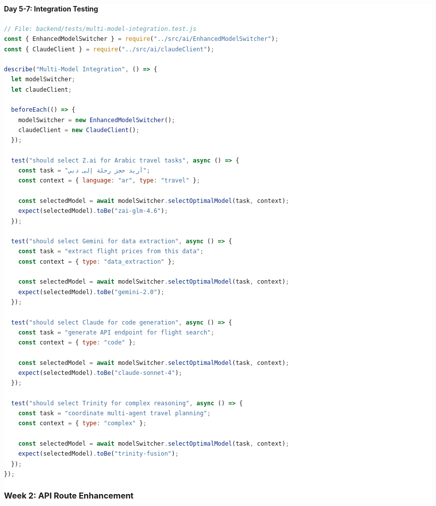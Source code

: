 #### **Day 5-7: Integration Testing**

```javascript
// File: backend/tests/multi-model-integration.test.js
const { EnhancedModelSwitcher } = require("../src/ai/EnhancedModelSwitcher");
const { ClaudeClient } = require("../src/ai/claudeClient");

describe("Multi-Model Integration", () => {
  let modelSwitcher;
  let claudeClient;

  beforeEach(() => {
    modelSwitcher = new EnhancedModelSwitcher();
    claudeClient = new ClaudeClient();
  });

  test("should select Z.ai for Arabic travel tasks", async () => {
    const task = "أريد حجز رحلة إلى دبي";
    const context = { language: "ar", type: "travel" };

    const selectedModel = await modelSwitcher.selectOptimalModel(task, context);
    expect(selectedModel).toBe("zai-glm-4.6");
  });

  test("should select Gemini for data extraction", async () => {
    const task = "extract flight prices from this data";
    const context = { type: "data_extraction" };

    const selectedModel = await modelSwitcher.selectOptimalModel(task, context);
    expect(selectedModel).toBe("gemini-2.0");
  });

  test("should select Claude for code generation", async () => {
    const task = "generate API endpoint for flight search";
    const context = { type: "code" };

    const selectedModel = await modelSwitcher.selectOptimalModel(task, context);
    expect(selectedModel).toBe("claude-sonnet-4");
  });

  test("should select Trinity for complex reasoning", async () => {
    const task = "coordinate multi-agent travel planning";
    const context = { type: "complex" };

    const selectedModel = await modelSwitcher.selectOptimalModel(task, context);
    expect(selectedModel).toBe("trinity-fusion");
  });
});
```

### **Week 2: API Route Enhancement**

